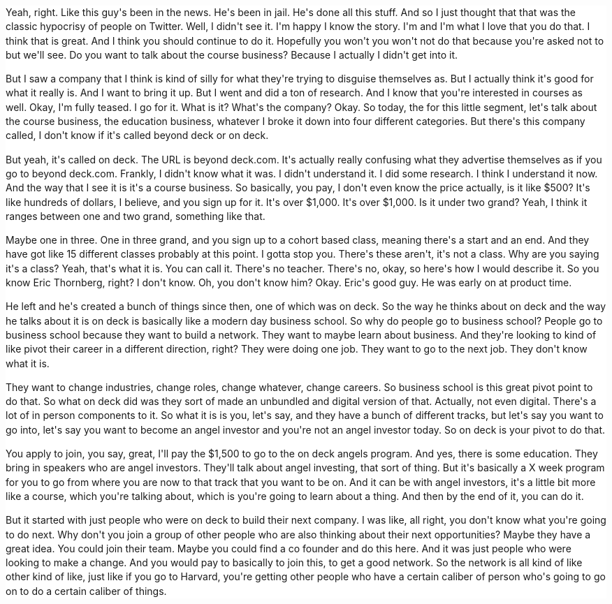 Yeah, right. Like this guy's been in the news. He's been in jail. He's done all this stuff. And so I just thought that that was the classic hypocrisy of people on Twitter. Well, I didn't see it. I'm happy I know the story. I'm and I'm what I love that you do that. I think that is great. And I think you should continue to do it. Hopefully you won't you won't not do that because you're asked not to but we'll see. Do you want to talk about the course business? Because I actually I didn't get into it.

But I saw a company that I think is kind of silly for what they're trying to disguise themselves as. But I actually think it's good for what it really is. And I want to bring it up. But I went and did a ton of research. And I know that you're interested in courses as well. Okay, I'm fully teased. I go for it. What is it? What's the company? Okay. So today, the for this little segment, let's talk about the course business, the education business, whatever I broke it down into four different categories. But there's this company called, I don't know if it's called beyond deck or on deck.

But yeah, it's called on deck. The URL is beyond deck.com. It's actually really confusing what they advertise themselves as if you go to beyond deck.com. Frankly, I didn't know what it was. I didn't understand it. I did some research. I think I understand it now. And the way that I see it is it's a course business. So basically, you pay, I don't even know the price actually, is it like $500? It's like hundreds of dollars, I believe, and you sign up for it. It's over $1,000. It's over $1,000. Is it under two grand? Yeah, I think it ranges between one and two grand, something like that.

Maybe one in three. One in three grand, and you sign up to a cohort based class, meaning there's a start and an end. And they have got like 15 different classes probably at this point. I gotta stop you. There's these aren't, it's not a class. Why are you saying it's a class? Yeah, that's what it is. You can call it. There's no teacher. There's no, okay, so here's how I would describe it. So you know Eric Thornberg, right? I don't know. Oh, you don't know him? Okay. Eric's good guy. He was early on at product time.

He left and he's created a bunch of things since then, one of which was on deck. So the way he thinks about on deck and the way he talks about it is on deck is basically like a modern day business school. So why do people go to business school? People go to business school because they want to build a network. They want to maybe learn about business. And they're looking to kind of like pivot their career in a different direction, right? They were doing one job. They want to go to the next job. They don't know what it is.

They want to change industries, change roles, change whatever, change careers. So business school is this great pivot point to do that. So what on deck did was they sort of made an unbundled and digital version of that. Actually, not even digital. There's a lot of in person components to it. So what it is is you, let's say, and they have a bunch of different tracks, but let's say you want to go into, let's say you want to become an angel investor and you're not an angel investor today. So on deck is your pivot to do that.

You apply to join, you say, great, I'll pay the $1,500 to go to the on deck angels program. And yes, there is some education. They bring in speakers who are angel investors. They'll talk about angel investing, that sort of thing. But it's basically a X week program for you to go from where you are now to that track that you want to be on. And it can be with angel investors, it's a little bit more like a course, which you're talking about, which is you're going to learn about a thing. And then by the end of it, you can do it.

But it started with just people who were on deck to build their next company. I was like, all right, you don't know what you're going to do next. Why don't you join a group of other people who are also thinking about their next opportunities? Maybe they have a great idea. You could join their team. Maybe you could find a co founder and do this here. And it was just people who were looking to make a change. And you would pay to basically to join this, to get a good network. So the network is all kind of like other kind of like, just like if you go to Harvard, you're getting other people who have a certain caliber of person who's going to go on to do a certain caliber of things.
